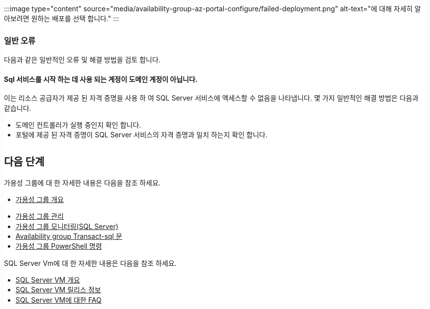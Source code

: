 
   :::image type="content" source="media/availability-group-az-portal-configure/failed-deployment.png" alt-text="에 대해 자세히 알아보려면 원하는 배포를 선택 합니다." :::

### <a name="common-errors"></a>일반 오류

다음과 같은 일반적인 오류 및 해결 방법을 검토 합니다. 

#### <a name="the-account-which-is-used-to-start-up-sql-service-is-not-a-domain-account"></a>Sql 서비스를 시작 하는 데 사용 되는 계정이 도메인 계정이 아닙니다.

이는 리소스 공급자가 제공 된 자격 증명을 사용 하 여 SQL Server 서비스에 액세스할 수 없음을 나타냅니다. 몇 가지 일반적인 해결 방법은 다음과 같습니다.
- 도메인 컨트롤러가 실행 중인지 확인 합니다.
- 포털에 제공 된 자격 증명이 SQL Server 서비스의 자격 증명과 일치 하는지 확인 합니다. 


## <a name="next-steps"></a>다음 단계


가용성 그룹에 대 한 자세한 내용은 다음을 참조 하세요.

- [가용성 그룹 개요](/sql/database-engine/availability-groups/windows/overview-of-always-on-availability-groups-sql-server)
* [가용성 그룹 관리](/sql/database-engine/availability-groups/windows/administration-of-an-availability-group-sql-server)   
* [가용성 그룹 모니터링&#40;SQL Server&#41;](/sql/database-engine/availability-groups/windows/monitoring-of-availability-groups-sql-server)
* [Availability group Transact-sql 문 ](/sql/database-engine/availability-groups/windows/transact-sql-statements-for-always-on-availability-groups)   
* [가용성 그룹 PowerShell 명령](/sql/database-engine/availability-groups/windows/overview-of-powershell-cmdlets-for-always-on-availability-groups-sql-server)  

SQL Server Vm에 대 한 자세한 내용은 다음을 참조 하세요. 

* [SQL Server VM 개요](sql-server-on-azure-vm-iaas-what-is-overview.md)
* [SQL Server VM 릴리스 정보](../../database/doc-changes-updates-release-notes.md)
* [SQL Server VM에 대한 FAQ](frequently-asked-questions-faq.md)
